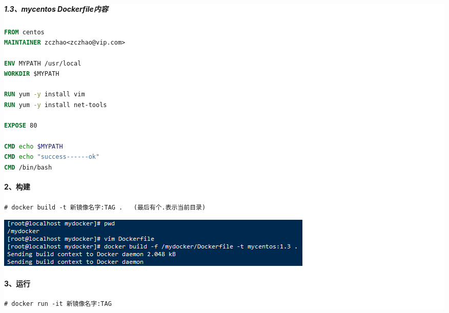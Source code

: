 ##### 1.3、mycentos Dockerfile内容

```dockerfile
FROM centos
MAINTAINER zczhao<zczhao@vip.com>

ENV MYPATH /usr/local
WORKDIR $MYPATH

RUN yum -y install vim
RUN yum -y install net-tools

EXPOSE 80

CMD echo $MYPATH
CMD echo "success------ok"
CMD /bin/bash
```

#### 2、构建

```shell
# docker build -t 新镜像名字:TAG .   (最后有个.表示当前目录)
```

![](./images/2019-08-19_171151.png)

#### 3、运行

```shell
# docker run -it 新镜像名字:TAG
```